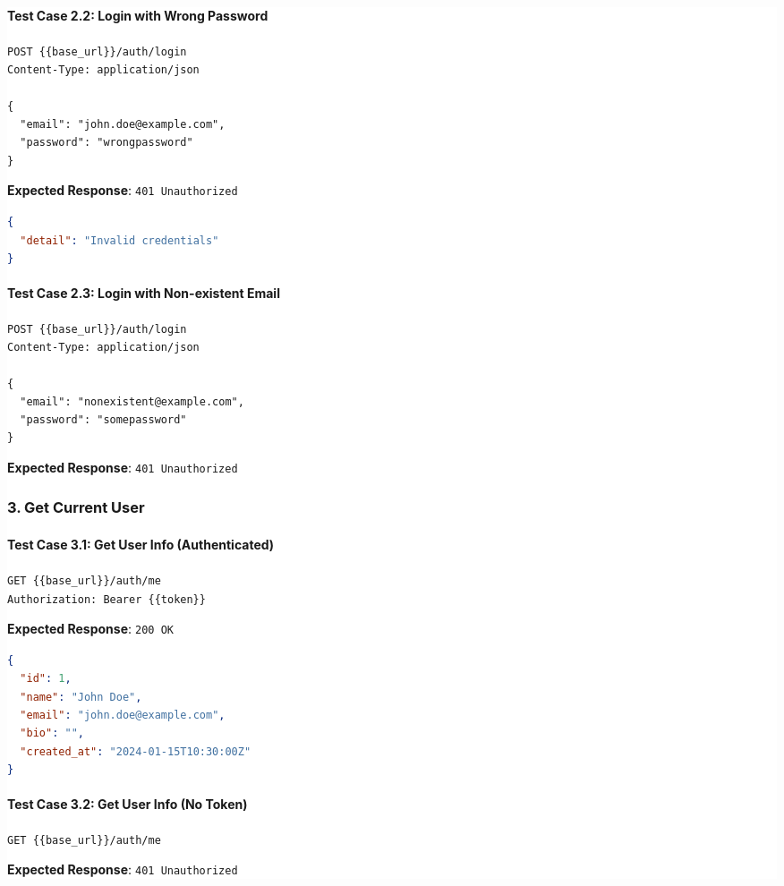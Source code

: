 #### Test Case 2.2: Login with Wrong Password
```http
POST {{base_url}}/auth/login
Content-Type: application/json

{
  "email": "john.doe@example.com",
  "password": "wrongpassword"
}
```
**Expected Response**: `401 Unauthorized`
```json
{
  "detail": "Invalid credentials"
}
```

#### Test Case 2.3: Login with Non-existent Email
```http
POST {{base_url}}/auth/login
Content-Type: application/json

{
  "email": "nonexistent@example.com",
  "password": "somepassword"
}
```
**Expected Response**: `401 Unauthorized`

### 3. Get Current User

#### Test Case 3.1: Get User Info (Authenticated)
```http
GET {{base_url}}/auth/me
Authorization: Bearer {{token}}
```
**Expected Response**: `200 OK`
```json
{
  "id": 1,
  "name": "John Doe",
  "email": "john.doe@example.com",
  "bio": "",
  "created_at": "2024-01-15T10:30:00Z"
}
```

#### Test Case 3.2: Get User Info (No Token)
```http
GET {{base_url}}/auth/me
```
**Expected Response**: `401 Unauthorized`
